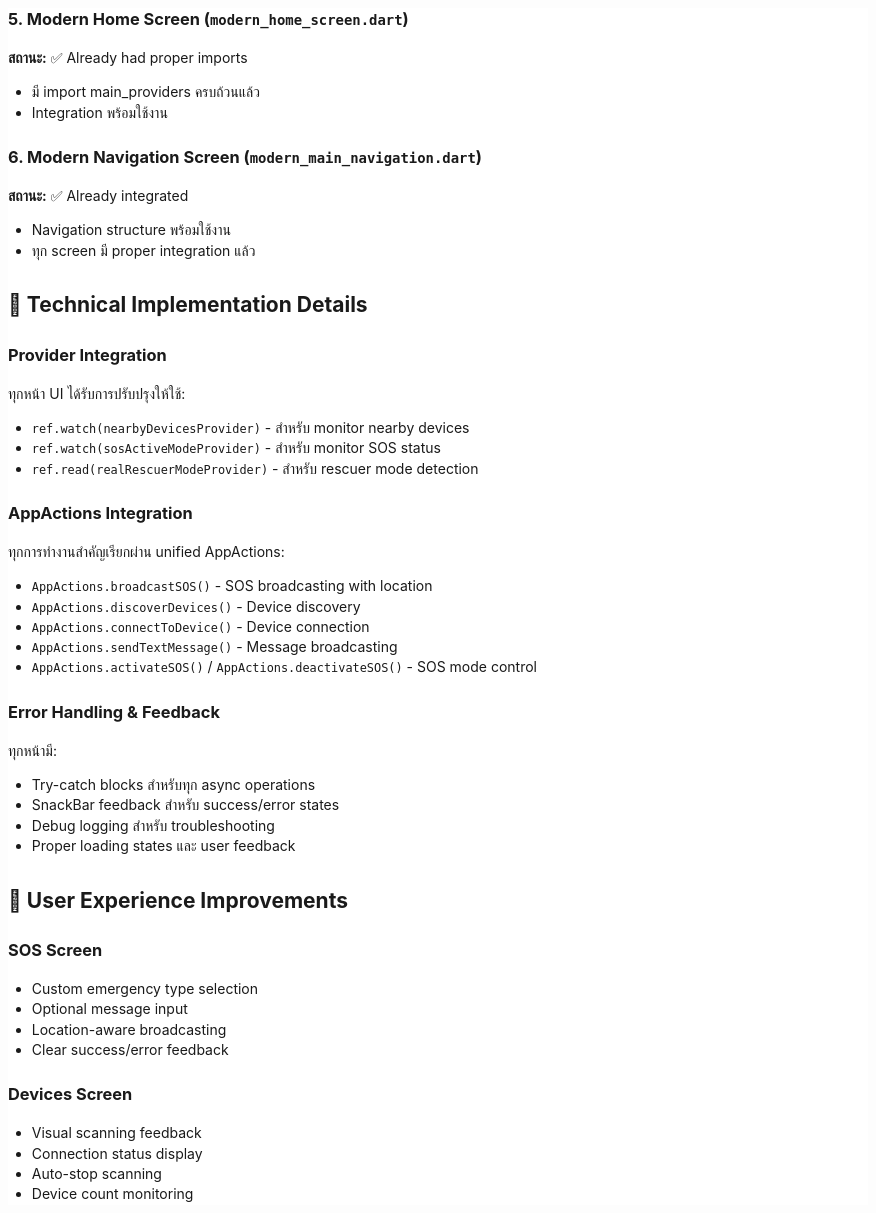 ### 5. Modern Home Screen (`modern_home_screen.dart`)
**สถานะ:** ✅ Already had proper imports
- มี import main_providers ครบถ้วนแล้ว
- Integration พร้อมใช้งาน

### 6. Modern Navigation Screen (`modern_main_navigation.dart`)
**สถานะ:** ✅ Already integrated
- Navigation structure พร้อมใช้งาน
- ทุก screen มี proper integration แล้ว

## 🔧 Technical Implementation Details

### Provider Integration
ทุกหน้า UI ได้รับการปรับปรุงให้ใช้:
- `ref.watch(nearbyDevicesProvider)` - สำหรับ monitor nearby devices
- `ref.watch(sosActiveModeProvider)` - สำหรับ monitor SOS status
- `ref.read(realRescuerModeProvider)` - สำหรับ rescuer mode detection

### AppActions Integration
ทุกการทำงานสำคัญเรียกผ่าน unified AppActions:
- `AppActions.broadcastSOS()` - SOS broadcasting with location
- `AppActions.discoverDevices()` - Device discovery
- `AppActions.connectToDevice()` - Device connection
- `AppActions.sendTextMessage()` - Message broadcasting
- `AppActions.activateSOS()` / `AppActions.deactivateSOS()` - SOS mode control

### Error Handling & Feedback
ทุกหน้ามี:
- Try-catch blocks สำหรับทุก async operations
- SnackBar feedback สำหรับ success/error states
- Debug logging สำหรับ troubleshooting
- Proper loading states และ user feedback

## 🎯 User Experience Improvements

### SOS Screen
- Custom emergency type selection
- Optional message input
- Location-aware broadcasting
- Clear success/error feedback

### Devices Screen
- Visual scanning feedback
- Connection status display
- Auto-stop scanning
- Device count monitoring
